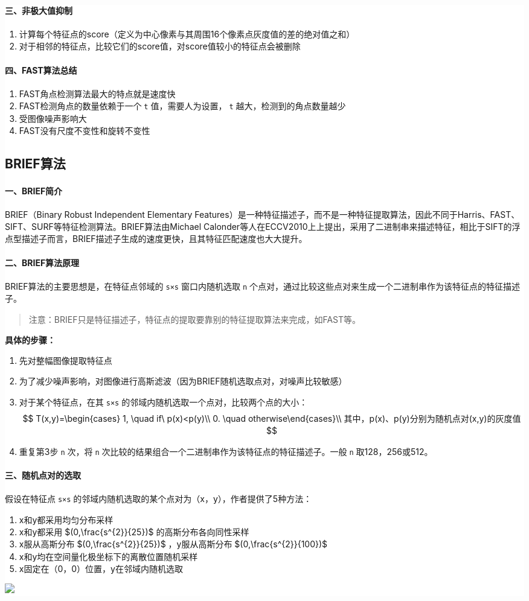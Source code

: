#### 三、非极大值抑制

1. 计算每个特征点的score（定义为中心像素与其周围16个像素点灰度值的差的绝对值之和）
2. 对于相邻的特征点，比较它们的score值，对score值较小的特征点会被删除

#### 四、FAST算法总结

1. FAST角点检测算法最大的特点就是速度快
2. FAST检测角点的数量依赖于一个 `t` 值，需要人为设置， `t` 越大，检测到的角点数量越少
3. 受图像噪声影响大
4. FAST没有尺度不变性和旋转不变性





## BRIEF算法

#### 一、BRIEF简介

BRIEF（Binary Robust Independent Elementary Features）是一种特征描述子，而不是一种特征提取算法，因此不同于Harris、FAST、SIFT、SURF等特征检测算法。BRIEF算法由Michael Calonder等人在ECCV2010上上提出，采用了二进制串来描述特征，相比于SIFT的浮点型描述子而言，BRIEF描述子生成的速度更快，且其特征匹配速度也大大提升。

#### 二、BRIEF算法原理

BRIEF算法的主要思想是，在特征点邻域的 `s×s` 窗口内随机选取 `n` 个点对，通过比较这些点对来生成一个二进制串作为该特征点的特征描述子。

> 注意：BRIEF只是特征描述子，特征点的提取要靠别的特征提取算法来完成，如FAST等。

**具体的步骤：** 

1. 先对整幅图像提取特征点

2. 为了减少噪声影响，对图像进行高斯滤波（因为BRIEF随机选取点对，对噪声比较敏感）

3. 对于某个特征点，在其 `s×s` 的邻域内随机选取一个点对，比较两个点的大小：
   $$
   T(x,y)=\begin{cases} 1, \quad if\ p(x)<p(y)\\
   0. \quad otherwise\end{cases}\\
   其中，p(x)、p(y)分别为随机点对(x,y)的灰度值
   $$
   

4. 重复第3步 `n` 次，将 `n` 次比较的结果组合一个二进制串作为该特征点的特征描述子。一般 `n` 取128，256或512。

#### 三、随机点对的选取

假设在特征点 `s×s` 的邻域内随机选取的某个点对为（x，y），作者提供了5种方法：

1. x和y都采用均匀分布采样
2. x和y都采用 $(0,\frac{s^{2}}{25})$ 的高斯分布各向同性采样
3. x服从高斯分布 $(0,\frac{s^{2}}{25})$ ，y服从高斯分布 $(0,\frac{s^{2}}{100})$ 
4. x和y均在空间量化极坐标下的离散位置随机采样
5. x固定在（0，0）位置，y在邻域内随机选取

![](https://i.loli.net/2020/06/28/UDI5OCxorj4Y8Fu.png)
